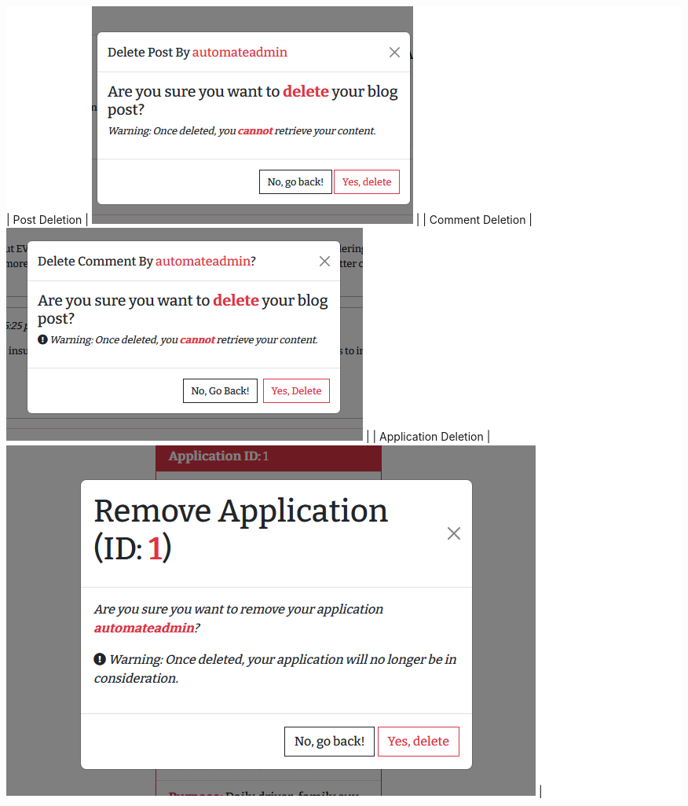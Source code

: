 | Post Deletion | ![screenshot](docs/features/delete-post.png) |
| Comment Deletion | ![screenshot](docs/features/delete-comment.png) |
| Application Deletion | ![screenshot](docs/features/delete-apply.png) |